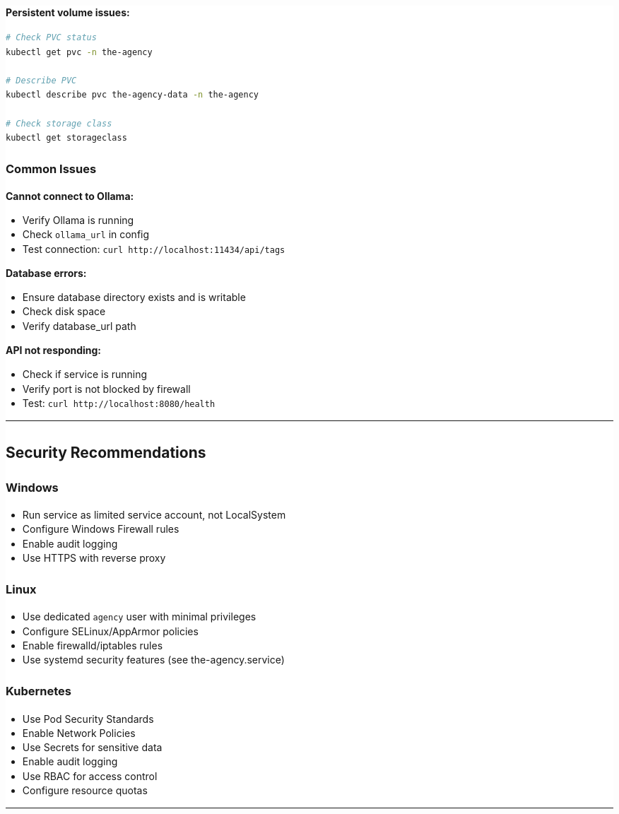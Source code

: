 **Persistent volume issues:**
```bash
# Check PVC status
kubectl get pvc -n the-agency

# Describe PVC
kubectl describe pvc the-agency-data -n the-agency

# Check storage class
kubectl get storageclass
```

### Common Issues

**Cannot connect to Ollama:**
- Verify Ollama is running
- Check `ollama_url` in config
- Test connection: `curl http://localhost:11434/api/tags`

**Database errors:**
- Ensure database directory exists and is writable
- Check disk space
- Verify database_url path

**API not responding:**
- Check if service is running
- Verify port is not blocked by firewall
- Test: `curl http://localhost:8080/health`

---

## Security Recommendations

### Windows
- Run service as limited service account, not LocalSystem
- Configure Windows Firewall rules
- Enable audit logging
- Use HTTPS with reverse proxy

### Linux
- Use dedicated `agency` user with minimal privileges
- Configure SELinux/AppArmor policies
- Enable firewalld/iptables rules
- Use systemd security features (see the-agency.service)

### Kubernetes
- Use Pod Security Standards
- Enable Network Policies
- Use Secrets for sensitive data
- Enable audit logging
- Use RBAC for access control
- Configure resource quotas

---